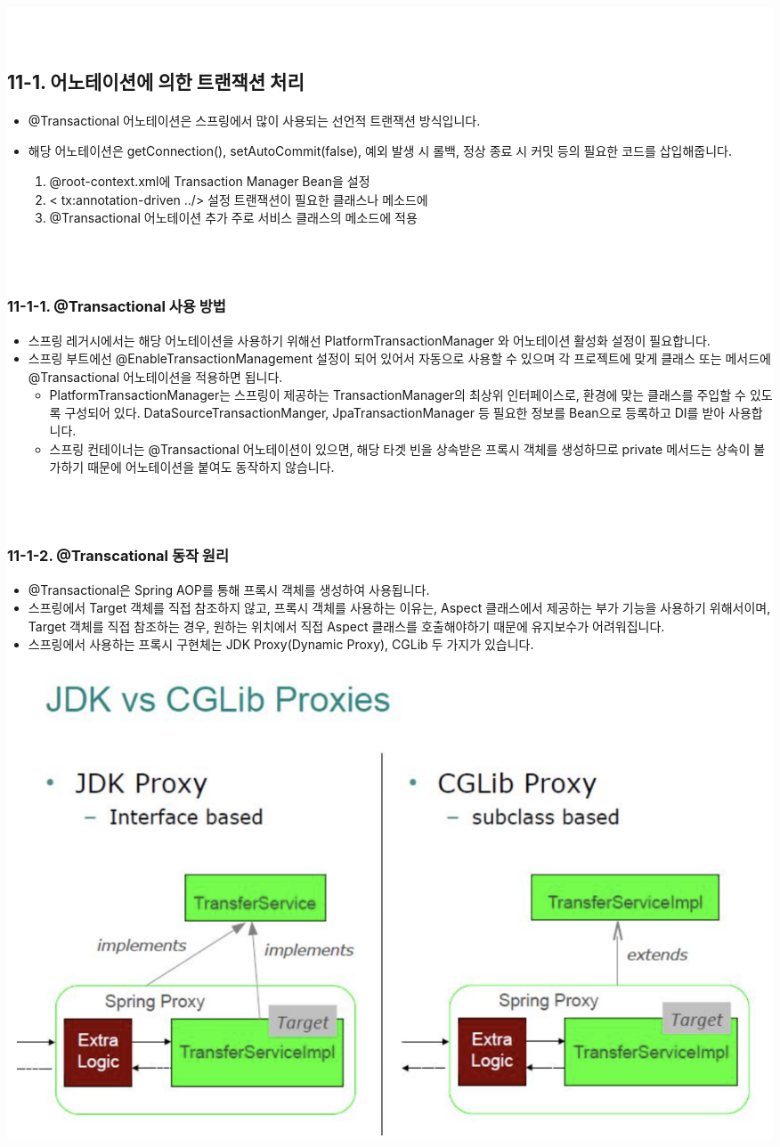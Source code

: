 <br><br>

<div id="11-1"></div>

## 11-1. 어노테이션에 의한 트랜잭션 처리

- @Transactional 어노테이션은 스프링에서 많이 사용되는 선언적 트랜잭션 방식입니다.
- 해당 어노테이션은 getConnection(), setAutoCommit(false), 예외 발생 시 롤백, 정상 종료 시 커밋 등의 필요한 코드를 삽입해줍니다.

	1. @root-context.xml에 Transaction Manager Bean을 설정
	2. < tx:annotation-driven ../> 설정
	트랜잭션이 필요한 클래스나 메소드에 
	3. @Transactional 어노테이션 추가
	주로 서비스 클래스의 메소드에 적용

<br><br>

### 11-1-1. @Transactional 사용 방법

- 스프링 레거시에서는 해당 어노테이션을 사용하기 위해선 PlatformTransactionManager 와 어노테이션 활성화 설정이 필요합니다.
- 스프링 부트에선 @EnableTransactionManagement 설정이 되어 있어서 자동으로 사용할 수 있으며 각 프로젝트에 맞게 클래스 또는 메서드에 @Transactional 어노테이션을 적용하면 됩니다.
	- PlatformTransactionManager는 스프링이 제공하는 TransactionManager의 최상위 인터페이스로, 환경에 맞는 클래스를 주입할 수 있도록 구성되어 있다. DataSourceTransactionManger, JpaTransactionManager 등 필요한 정보를 Bean으로 등록하고 DI를 받아 사용합니다.
	- 스프링 컨테이너는 @Transactional 어노테이션이 있으면, 해당 타겟 빈을 상속받은 프록시 객체를 생성하므로 private 메서드는 상속이 불가하기 때문에 어노테이션을 붙여도 동작하지 않습니다.

<br><br>

### 11-1-2. @Transcational 동작 원리

- @Transactional은 Spring AOP를 통해 프록시 객체를 생성하여 사용됩니다.
- 스프링에서 Target 객체를 직접 참조하지 않고, 프록시 객체를 사용하는 이유는, Aspect 클래스에서 제공하는 부가 기능을 사용하기 위해서이며, Target 객체를 직접 참조하는 경우, 원하는 위치에서 직접 Aspect 클래스를 호출해야하기 때문에 유지보수가 어려워집니다.
- 스프링에서 사용하는 프록시 구현체는 JDK Proxy(Dynamic Proxy), CGLib 두 가지가 있습니다.

![트랜잭션원리](../images/transaction001.png)
